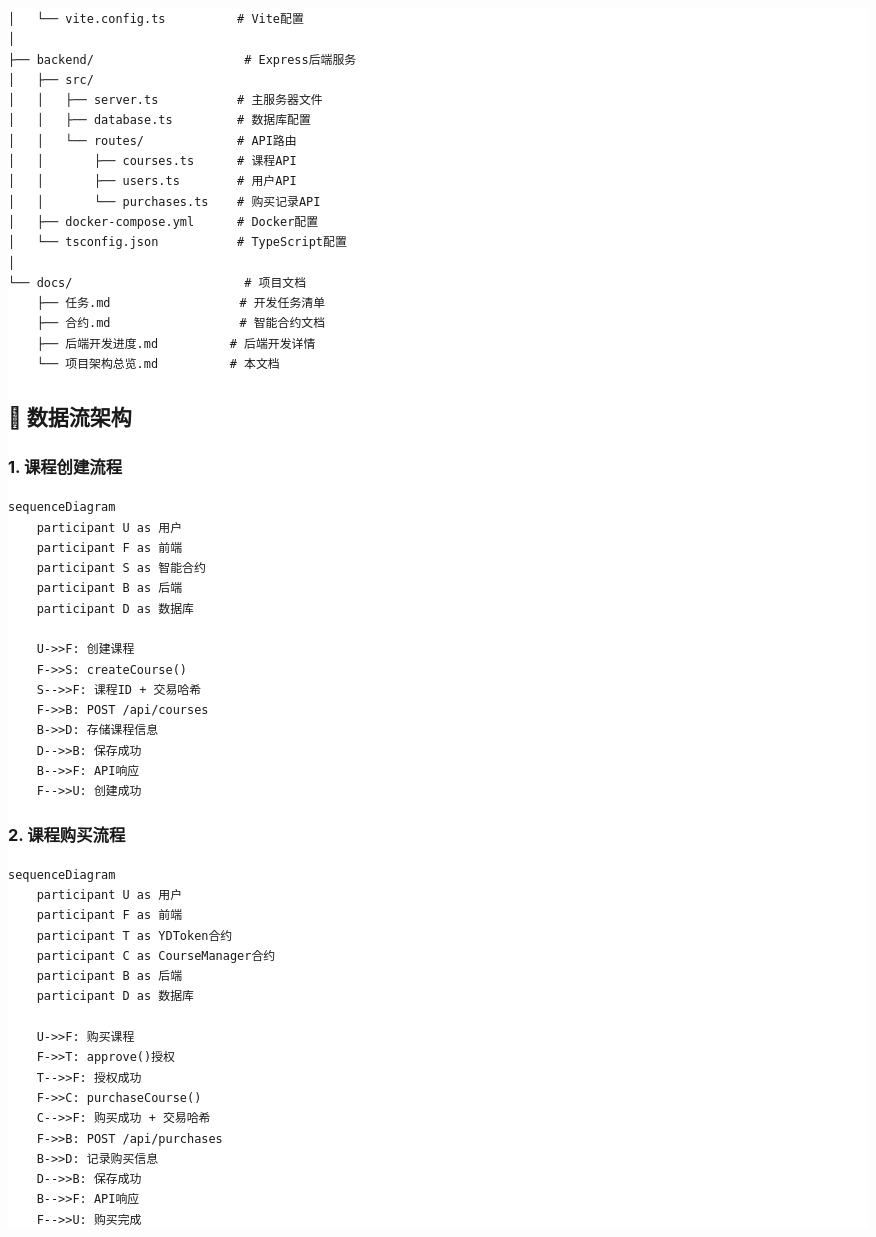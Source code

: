 ```
│   └── vite.config.ts          # Vite配置
│
├── backend/                     # Express后端服务
│   ├── src/
│   │   ├── server.ts           # 主服务器文件
│   │   ├── database.ts         # 数据库配置
│   │   └── routes/             # API路由
│   │       ├── courses.ts      # 课程API
│   │       ├── users.ts        # 用户API
│   │       └── purchases.ts    # 购买记录API
│   ├── docker-compose.yml      # Docker配置
│   └── tsconfig.json           # TypeScript配置
│
└── docs/                        # 项目文档
    ├── 任务.md                  # 开发任务清单
    ├── 合约.md                  # 智能合约文档
    ├── 后端开发进度.md          # 后端开发详情
    └── 项目架构总览.md          # 本文档
```

## 🔗 数据流架构

### 1. 课程创建流程
```mermaid
sequenceDiagram
    participant U as 用户
    participant F as 前端
    participant S as 智能合约
    participant B as 后端
    participant D as 数据库
    
    U->>F: 创建课程
    F->>S: createCourse()
    S-->>F: 课程ID + 交易哈希
    F->>B: POST /api/courses
    B->>D: 存储课程信息
    D-->>B: 保存成功
    B-->>F: API响应
    F-->>U: 创建成功
```

### 2. 课程购买流程
```mermaid
sequenceDiagram
    participant U as 用户
    participant F as 前端
    participant T as YDToken合约
    participant C as CourseManager合约
    participant B as 后端
    participant D as 数据库
    
    U->>F: 购买课程
    F->>T: approve()授权
    T-->>F: 授权成功
    F->>C: purchaseCourse()
    C-->>F: 购买成功 + 交易哈希
    F->>B: POST /api/purchases
    B->>D: 记录购买信息
    D-->>B: 保存成功
    B-->>F: API响应
    F-->>U: 购买完成
```
